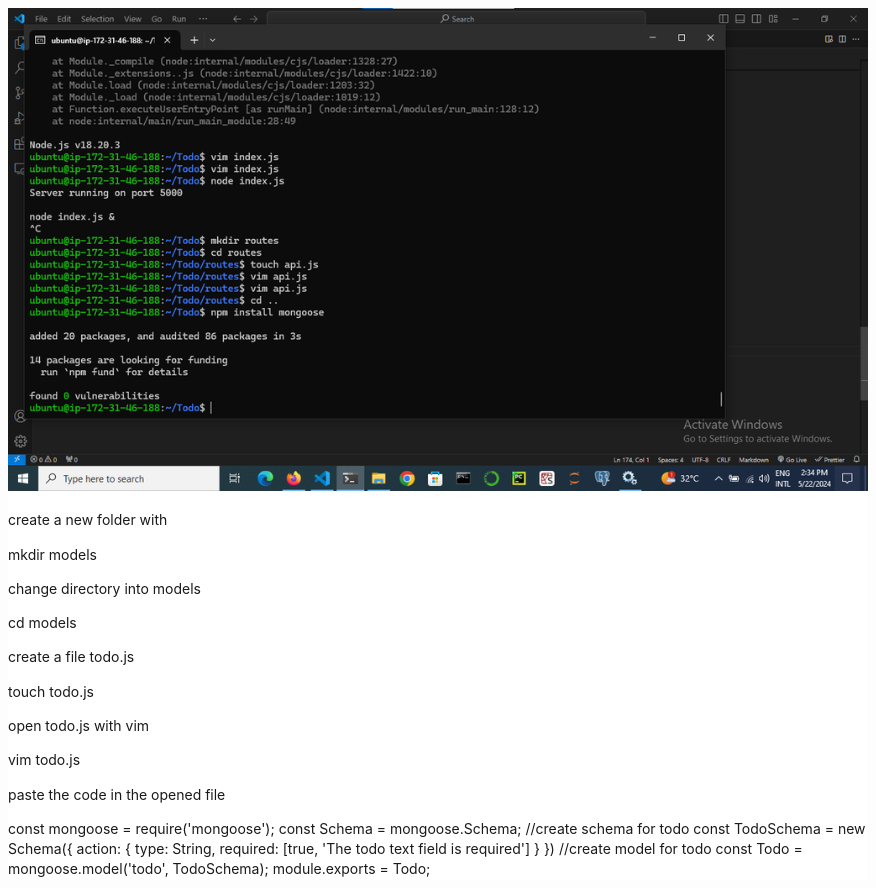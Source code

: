 ![alt text](https://github.com/techbeast911/mern_web_stack/blob/main/img/Screenshot%202024-05-22%20143438.png)

create a new folder with

  mkdir models 

change directory into models

  cd models


create a file todo.js

   touch todo.js

open todo.js with vim

  vim todo.js

paste the code in the opened file

  const mongoose = require('mongoose');
  const Schema = mongoose.Schema;
  //create schema for todo
  const TodoSchema = new Schema({
  action: {
  type: String,
  required: [true, 'The todo text field is required']
  }
  })
  //create model for todo
  const Todo = mongoose.model('todo', TodoSchema);
  module.exports = Todo;
